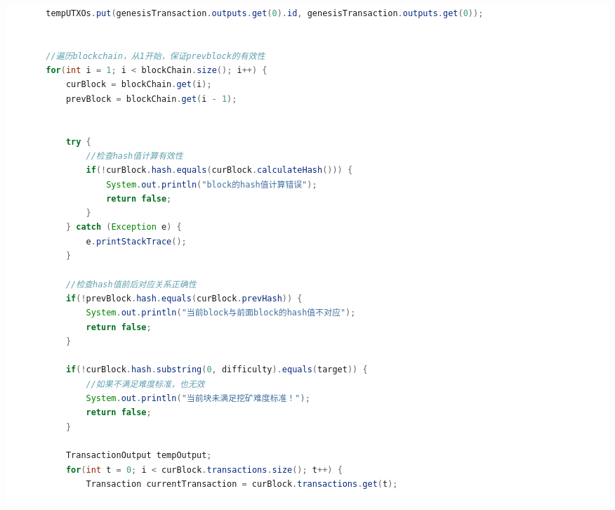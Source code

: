 ```java
        tempUTXOs.put(genesisTransaction.outputs.get(0).id, genesisTransaction.outputs.get(0));          
                                                                                                         
                                                                                                         
        //遍历blockchain，从1开始，保证prevblock的有效性                                                              
        for(int i = 1; i < blockChain.size(); i++) {                                                     
            curBlock = blockChain.get(i);                                                                
            prevBlock = blockChain.get(i - 1);                                                           
                                                                                                         
                                                                                                         
            try {                                                                                        
                //检查hash值计算有效性                                                                           
                if(!curBlock.hash.equals(curBlock.calculateHash())) {                                    
                    System.out.println("block的hash值计算错误");                                               
                    return false;                                                                        
                }                                                                                        
            } catch (Exception e) {                                                                      
                e.printStackTrace();                                                                     
            }                                                                                            
                                                                                                         
            //检查hash值前后对应关系正确性                                                                           
            if(!prevBlock.hash.equals(curBlock.prevHash)) {                                              
                System.out.println("当前block与前面block的hash值不对应");                                          
                return false;                                                                            
            }                                                                                            
                                                                                                         
            if(!curBlock.hash.substring(0, difficulty).equals(target)) {                                 
                //如果不满足难度标准，也无效                                                                          
                System.out.println("当前块未满足挖矿难度标准！");                                                     
                return false;                                                                            
            }                                                                                            
                                                                                                         
            TransactionOutput tempOutput;                                                                
            for(int t = 0; i < curBlock.transactions.size(); t++) {                                      
                Transaction currentTransaction = curBlock.transactions.get(t);                           
                                                                                                         
```